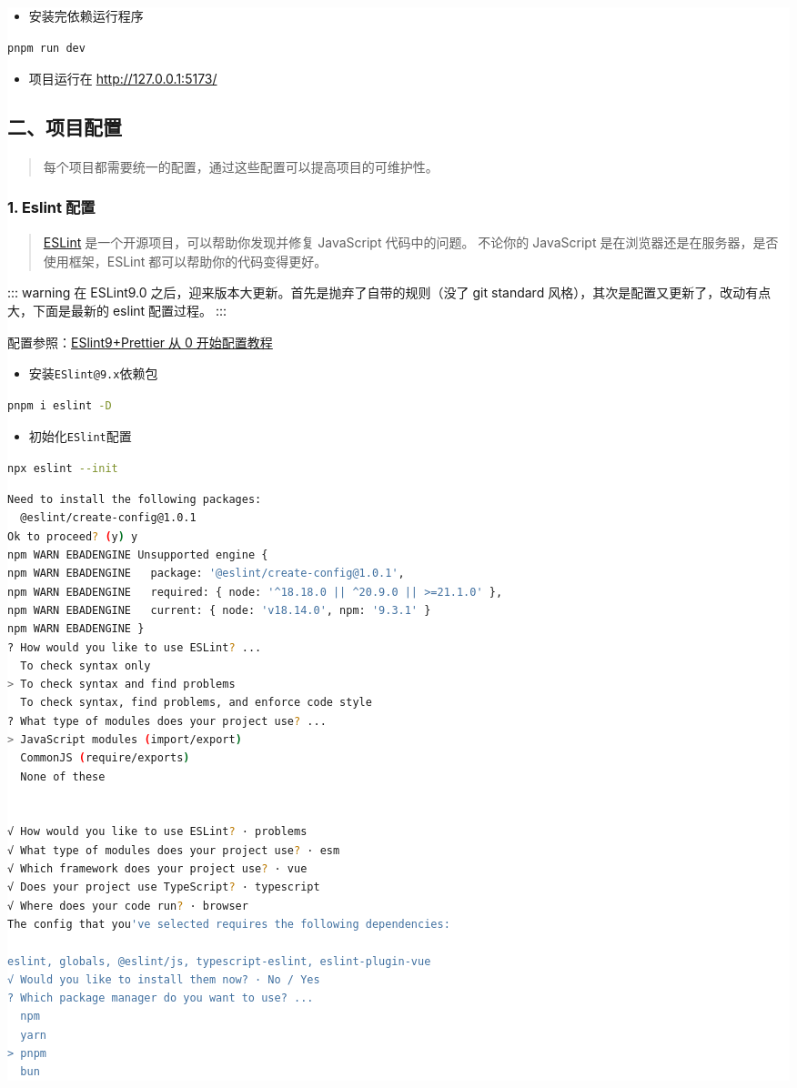 - 安装完依赖运行程序

```bash
pnpm run dev
```

- 项目运行在 http://127.0.0.1:5173/

## 二、项目配置

> 每个项目都需要统一的配置，通过这些配置可以提高项目的可维护性。

### 1. Eslint 配置

> [ESLint](https://zh-hans.eslint.org/docs/latest/) 是一个开源项目，可以帮助你发现并修复 JavaScript 代码中的问题。 不论你的 JavaScript 是在浏览器还是在服务器，是否使用框架，ESLint 都可以帮助你的代码变得更好。

::: warning
在 ESLint9.0 之后，迎来版本大更新。首先是抛弃了自带的规则（没了 git standard 风格），其次是配置又更新了，改动有点大，下面是最新的 eslint 配置过程。
:::

配置参照：[ESlint9+Prettier 从 0 开始配置教程](https://juejin.cn/post/7402696141495779363?searchId=20241126101341F35D4CB0E543166D543D)

- 安装`ESlint@9.x`依赖包

```bash
pnpm i eslint -D
```

- 初始化`ESlint`配置

```bash
npx eslint --init
```

```bash
Need to install the following packages:
  @eslint/create-config@1.0.1
Ok to proceed? (y) y
npm WARN EBADENGINE Unsupported engine {
npm WARN EBADENGINE   package: '@eslint/create-config@1.0.1',
npm WARN EBADENGINE   required: { node: '^18.18.0 || ^20.9.0 || >=21.1.0' },
npm WARN EBADENGINE   current: { node: 'v18.14.0', npm: '9.3.1' }
npm WARN EBADENGINE }
? How would you like to use ESLint? ...
  To check syntax only
> To check syntax and find problems
  To check syntax, find problems, and enforce code style
? What type of modules does your project use? ...
> JavaScript modules (import/export)
  CommonJS (require/exports)
  None of these


√ How would you like to use ESLint? · problems
√ What type of modules does your project use? · esm
√ Which framework does your project use? · vue
√ Does your project use TypeScript? · typescript
√ Where does your code run? · browser
The config that you've selected requires the following dependencies:

eslint, globals, @eslint/js, typescript-eslint, eslint-plugin-vue
√ Would you like to install them now? · No / Yes
? Which package manager do you want to use? ...
  npm
  yarn
> pnpm
  bun
```